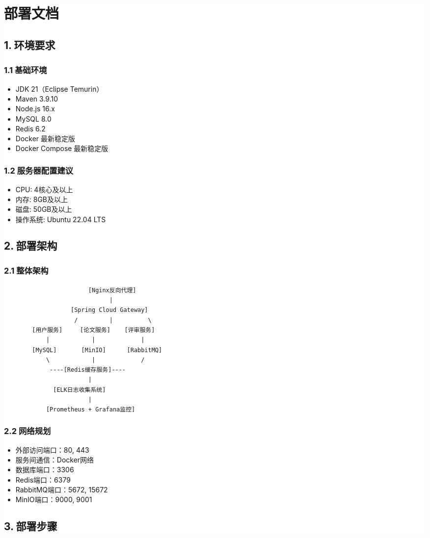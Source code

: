 # 部署文档

## 1. 环境要求

### 1.1 基础环境
- JDK 21（Eclipse Temurin）
- Maven 3.9.10
- Node.js 16.x
- MySQL 8.0
- Redis 6.2
- Docker 最新稳定版
- Docker Compose 最新稳定版

### 1.2 服务器配置建议
- CPU: 4核心及以上
- 内存: 8GB及以上
- 磁盘: 50GB及以上
- 操作系统: Ubuntu 22.04 LTS

## 2. 部署架构

### 2.1 整体架构
```
                        [Nginx反向代理]
                              |
                   [Spring Cloud Gateway]
                    /         |          \
        [用户服务]     [论文服务]    [评审服务]
            |            |             |
        [MySQL]       [MinIO]      [RabbitMQ]
            \            |             /
             ----[Redis缓存服务]----
                        |
              [ELK日志收集系统]
                        |
            [Prometheus + Grafana监控]
```

### 2.2 网络规划
- 外部访问端口：80, 443
- 服务间通信：Docker网络
- 数据库端口：3306
- Redis端口：6379
- RabbitMQ端口：5672, 15672
- MinIO端口：9000, 9001

## 3. 部署步骤

